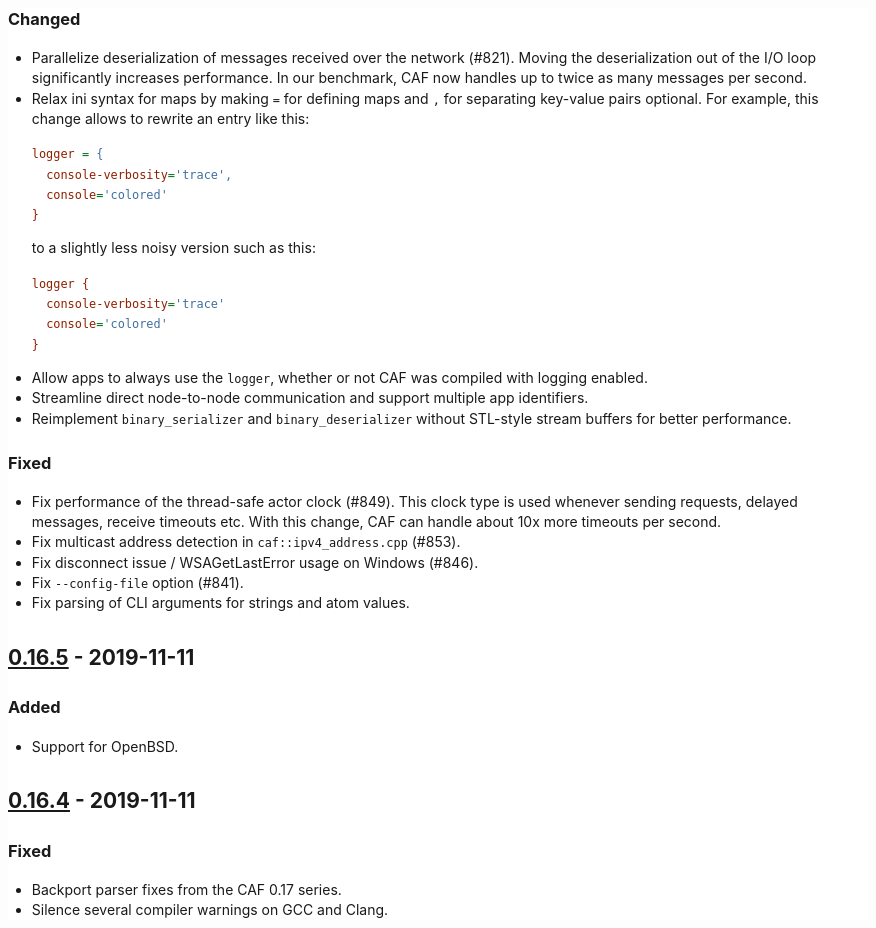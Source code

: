 ### Changed

- Parallelize deserialization of messages received over the network (#821).
  Moving the deserialization out of the I/O loop significantly increases
  performance. In our benchmark, CAF now handles up to twice as many messages
  per second.
- Relax ini syntax for maps by making `=` for defining maps and `,` for
  separating key-value pairs optional. For example, this change allows to
  rewrite an entry like this:
  ```ini
  logger = {
    console-verbosity='trace',
    console='colored'
  }
  ```
  to a slightly less noisy version such as this:
  ```ini
  logger {
    console-verbosity='trace'
    console='colored'
  }
  ```
- Allow apps to always use the `logger`, whether or not CAF was compiled with
  logging enabled.
- Streamline direct node-to-node communication and support multiple app
  identifiers.
- Reimplement `binary_serializer` and `binary_deserializer` without STL-style
  stream buffers for better performance.

### Fixed

- Fix performance of the thread-safe actor clock (#849). This clock type is used
  whenever sending requests, delayed messages, receive timeouts etc. With this
  change, CAF can handle about 10x more timeouts per second.
- Fix multicast address detection in `caf::ipv4_address.cpp` (#853).
- Fix disconnect issue / WSAGetLastError usage on Windows (#846).
- Fix `--config-file` option (#841).
- Fix parsing of CLI arguments for strings and atom values.

## [0.16.5] - 2019-11-11

### Added

- Support for OpenBSD.

## [0.16.4] - 2019-11-11

### Fixed

- Backport parser fixes from the CAF 0.17 series.
- Silence several compiler warnings on GCC and Clang.


[1.0.2]: https://github.com/actor-framework/actor-framework/releases/1.0.2
[1.0.1]: https://github.com/actor-framework/actor-framework/releases/1.0.1
[1.0.0]: https://github.com/actor-framework/actor-framework/releases/1.0.0
[0.19.5]: https://github.com/actor-framework/actor-framework/releases/0.19.5
[0.19.4]: https://github.com/actor-framework/actor-framework/releases/0.19.4
[0.19.3]: https://github.com/actor-framework/actor-framework/releases/0.19.3
[0.19.2]: https://github.com/actor-framework/actor-framework/releases/0.19.2
[0.19.1]: https://github.com/actor-framework/actor-framework/releases/0.19.1
[0.19.0]: https://github.com/actor-framework/actor-framework/releases/0.19.0
[0.19.0-rc.1]: https://github.com/actor-framework/actor-framework/releases/0.19.0-rc.1
[0.18.7]: https://github.com/actor-framework/actor-framework/releases/0.18.7
[0.18.6]: https://github.com/actor-framework/actor-framework/releases/0.18.6
[0.18.5]: https://github.com/actor-framework/actor-framework/releases/0.18.5
[0.18.4]: https://github.com/actor-framework/actor-framework/releases/0.18.4
[0.18.3]: https://github.com/actor-framework/actor-framework/releases/0.18.3
[0.18.2]: https://github.com/actor-framework/actor-framework/releases/0.18.2
[0.18.1]: https://github.com/actor-framework/actor-framework/releases/0.18.1
[0.18.0]: https://github.com/actor-framework/actor-framework/releases/0.18.0
[0.18.0-rc.1]: https://github.com/actor-framework/actor-framework/releases/0.18.0-rc.1
[0.17.7]: https://github.com/actor-framework/actor-framework/compare/0.17.6...release/0.17
[0.17.6]: https://github.com/actor-framework/actor-framework/releases/0.17.6
[0.17.5]: https://github.com/actor-framework/actor-framework/releases/0.17.5
[0.17.4]: https://github.com/actor-framework/actor-framework/releases/0.17.4
[0.17.3]: https://github.com/actor-framework/actor-framework/releases/0.17.3
[0.17.2]: https://github.com/actor-framework/actor-framework/releases/0.17.2
[0.17.1]: https://github.com/actor-framework/actor-framework/releases/0.17.1
[0.17.0]: https://github.com/actor-framework/actor-framework/releases/0.17.0
[0.16.5]: https://github.com/actor-framework/actor-framework/releases/0.16.5
[0.16.4]: https://github.com/actor-framework/actor-framework/releases/0.16.4
[0.16.3]: https://github.com/actor-framework/actor-framework/releases/0.16.3
[0.16.2]: https://github.com/actor-framework/actor-framework/releases/0.16.2
[0.16.1]: https://github.com/actor-framework/actor-framework/releases/0.16.1
[0.16.0]: https://github.com/actor-framework/actor-framework/releases/0.16.0